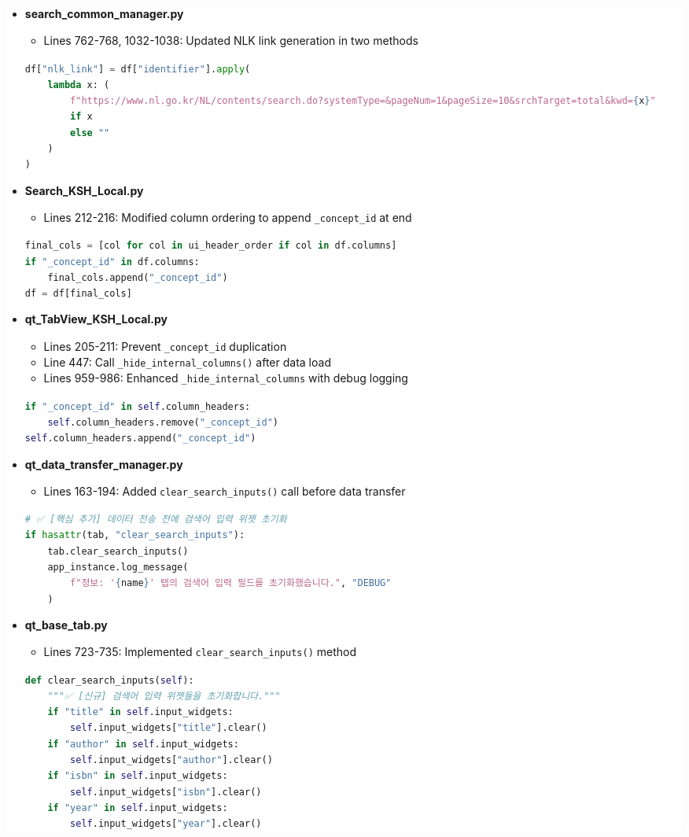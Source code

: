    - **search_common_manager.py**
     - Lines 762-768, 1032-1038: Updated NLK link generation in two methods
     ```python
     df["nlk_link"] = df["identifier"].apply(
         lambda x: (
             f"https://www.nl.go.kr/NL/contents/search.do?systemType=&pageNum=1&pageSize=10&srchTarget=total&kwd={x}"
             if x
             else ""
         )
     )
     ```

   - **Search_KSH_Local.py**
     - Lines 212-216: Modified column ordering to append `_concept_id` at end
     ```python
     final_cols = [col for col in ui_header_order if col in df.columns]
     if "_concept_id" in df.columns:
         final_cols.append("_concept_id")
     df = df[final_cols]
     ```

   - **qt_TabView_KSH_Local.py**
     - Lines 205-211: Prevent `_concept_id` duplication
     - Line 447: Call `_hide_internal_columns()` after data load
     - Lines 959-986: Enhanced `_hide_internal_columns` with debug logging
     ```python
     if "_concept_id" in self.column_headers:
         self.column_headers.remove("_concept_id")
     self.column_headers.append("_concept_id")
     ```

   - **qt_data_transfer_manager.py**
     - Lines 163-194: Added `clear_search_inputs()` call before data transfer
     ```python
     # ✅ [핵심 추가] 데이터 전송 전에 검색어 입력 위젯 초기화
     if hasattr(tab, "clear_search_inputs"):
         tab.clear_search_inputs()
         app_instance.log_message(
             f"정보: '{name}' 탭의 검색어 입력 필드를 초기화했습니다.", "DEBUG"
         )
     ```

   - **qt_base_tab.py**
     - Lines 723-735: Implemented `clear_search_inputs()` method
     ```python
     def clear_search_inputs(self):
         """✅ [신규] 검색어 입력 위젯들을 초기화합니다."""
         if "title" in self.input_widgets:
             self.input_widgets["title"].clear()
         if "author" in self.input_widgets:
             self.input_widgets["author"].clear()
         if "isbn" in self.input_widgets:
             self.input_widgets["isbn"].clear()
         if "year" in self.input_widgets:
             self.input_widgets["year"].clear()
     ```

